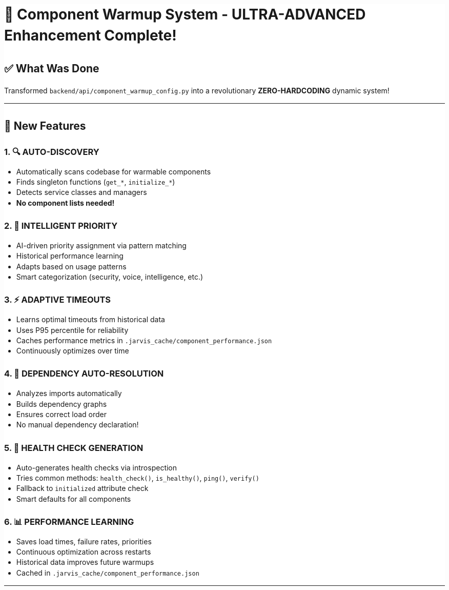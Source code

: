 # 🚀 Component Warmup System - ULTRA-ADVANCED Enhancement Complete!

## ✅ What Was Done

Transformed `backend/api/component_warmup_config.py` into a revolutionary **ZERO-HARDCODING** dynamic system!

---

## 🎯 New Features

### 1. **🔍 AUTO-DISCOVERY**
- Automatically scans codebase for warmable components
- Finds singleton functions (`get_*`, `initialize_*`)
- Detects service classes and managers
- **No component lists needed!**

### 2. **🧠 INTELLIGENT PRIORITY**
- AI-driven priority assignment via pattern matching
- Historical performance learning
- Adapts based on usage patterns
- Smart categorization (security, voice, intelligence, etc.)

### 3. **⚡ ADAPTIVE TIMEOUTS**
- Learns optimal timeouts from historical data
- Uses P95 percentile for reliability
- Caches performance metrics in `.jarvis_cache/component_performance.json`
- Continuously optimizes over time

### 4. **🔄 DEPENDENCY AUTO-RESOLUTION**
- Analyzes imports automatically
- Builds dependency graphs
- Ensures correct load order
- No manual dependency declaration!

### 5. **🏥 HEALTH CHECK GENERATION**
- Auto-generates health checks via introspection
- Tries common methods: `health_check()`, `is_healthy()`, `ping()`, `verify()`
- Fallback to `initialized` attribute check
- Smart defaults for all components

### 6. **📊 PERFORMANCE LEARNING**
- Saves load times, failure rates, priorities
- Continuous optimization across restarts
- Historical data improves future warmups
- Cached in `.jarvis_cache/component_performance.json`

---